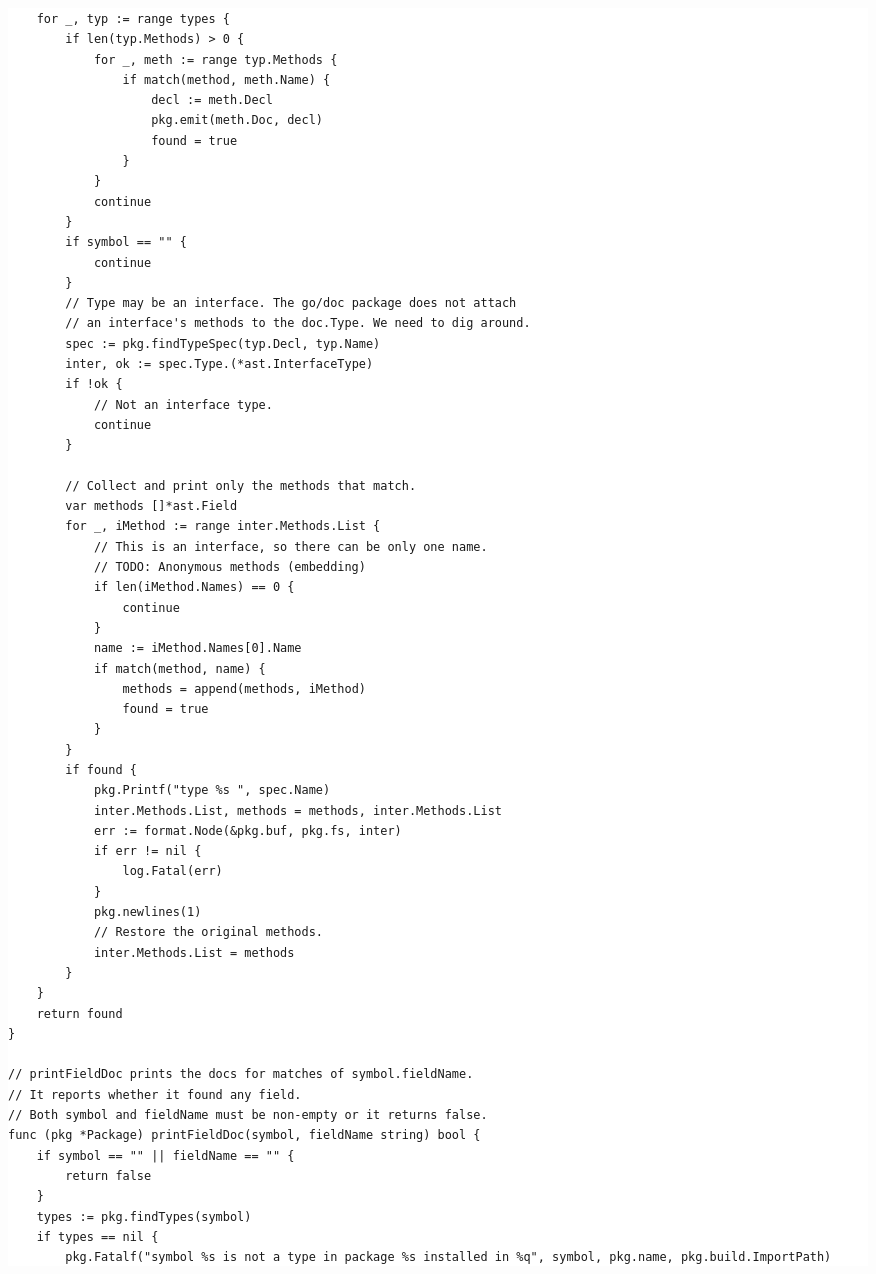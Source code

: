 ```
	for _, typ := range types {
		if len(typ.Methods) > 0 {
			for _, meth := range typ.Methods {
				if match(method, meth.Name) {
					decl := meth.Decl
					pkg.emit(meth.Doc, decl)
					found = true
				}
			}
			continue
		}
		if symbol == "" {
			continue
		}
		// Type may be an interface. The go/doc package does not attach
		// an interface's methods to the doc.Type. We need to dig around.
		spec := pkg.findTypeSpec(typ.Decl, typ.Name)
		inter, ok := spec.Type.(*ast.InterfaceType)
		if !ok {
			// Not an interface type.
			continue
		}

		// Collect and print only the methods that match.
		var methods []*ast.Field
		for _, iMethod := range inter.Methods.List {
			// This is an interface, so there can be only one name.
			// TODO: Anonymous methods (embedding)
			if len(iMethod.Names) == 0 {
				continue
			}
			name := iMethod.Names[0].Name
			if match(method, name) {
				methods = append(methods, iMethod)
				found = true
			}
		}
		if found {
			pkg.Printf("type %s ", spec.Name)
			inter.Methods.List, methods = methods, inter.Methods.List
			err := format.Node(&pkg.buf, pkg.fs, inter)
			if err != nil {
				log.Fatal(err)
			}
			pkg.newlines(1)
			// Restore the original methods.
			inter.Methods.List = methods
		}
	}
	return found
}

// printFieldDoc prints the docs for matches of symbol.fieldName.
// It reports whether it found any field.
// Both symbol and fieldName must be non-empty or it returns false.
func (pkg *Package) printFieldDoc(symbol, fieldName string) bool {
	if symbol == "" || fieldName == "" {
		return false
	}
	types := pkg.findTypes(symbol)
	if types == nil {
		pkg.Fatalf("symbol %s is not a type in package %s installed in %q", symbol, pkg.name, pkg.build.ImportPath)
```